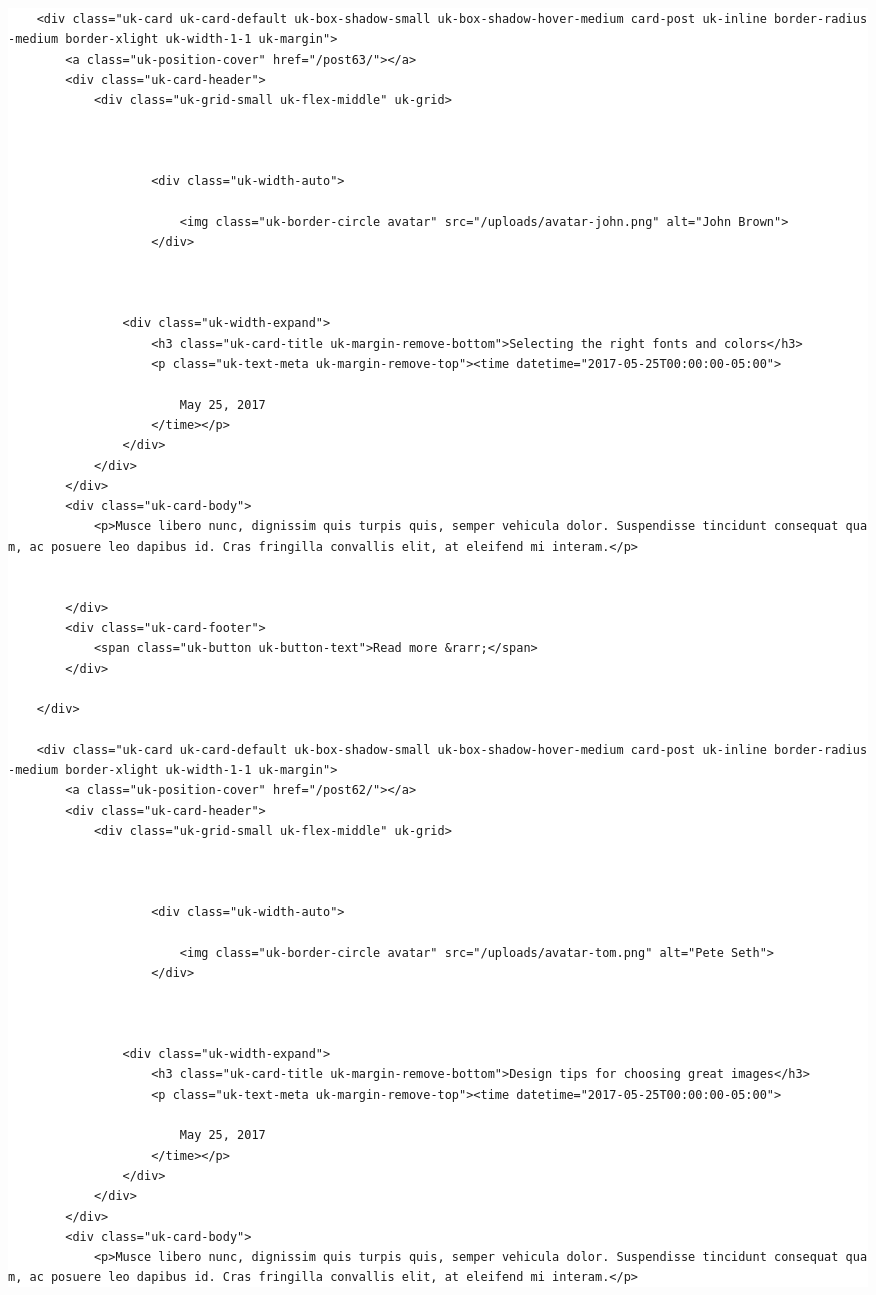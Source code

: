         <div class="uk-card uk-card-default uk-box-shadow-small uk-box-shadow-hover-medium card-post uk-inline border-radius-medium border-xlight uk-width-1-1 uk-margin">
            <a class="uk-position-cover" href="/post63/"></a>
            <div class="uk-card-header">
                <div class="uk-grid-small uk-flex-middle" uk-grid>



                        <div class="uk-width-auto">

                            <img class="uk-border-circle avatar" src="/uploads/avatar-john.png" alt="John Brown">
                        </div>



                    <div class="uk-width-expand">
                        <h3 class="uk-card-title uk-margin-remove-bottom">Selecting the right fonts and colors</h3>
                        <p class="uk-text-meta uk-margin-remove-top"><time datetime="2017-05-25T00:00:00-05:00">

                            May 25, 2017
                        </time></p>
                    </div>
                </div>
            </div>
            <div class="uk-card-body">
                <p>Musce libero nunc, dignissim quis turpis quis, semper vehicula dolor. Suspendisse tincidunt consequat quam, ac posuere leo dapibus id. Cras fringilla convallis elit, at eleifend mi interam.</p>


            </div>
            <div class="uk-card-footer">
                <span class="uk-button uk-button-text">Read more &rarr;</span>
            </div>

        </div>

        <div class="uk-card uk-card-default uk-box-shadow-small uk-box-shadow-hover-medium card-post uk-inline border-radius-medium border-xlight uk-width-1-1 uk-margin">
            <a class="uk-position-cover" href="/post62/"></a>
            <div class="uk-card-header">
                <div class="uk-grid-small uk-flex-middle" uk-grid>



                        <div class="uk-width-auto">

                            <img class="uk-border-circle avatar" src="/uploads/avatar-tom.png" alt="Pete Seth">
                        </div>



                    <div class="uk-width-expand">
                        <h3 class="uk-card-title uk-margin-remove-bottom">Design tips for choosing great images</h3>
                        <p class="uk-text-meta uk-margin-remove-top"><time datetime="2017-05-25T00:00:00-05:00">

                            May 25, 2017
                        </time></p>
                    </div>
                </div>
            </div>
            <div class="uk-card-body">
                <p>Musce libero nunc, dignissim quis turpis quis, semper vehicula dolor. Suspendisse tincidunt consequat quam, ac posuere leo dapibus id. Cras fringilla convallis elit, at eleifend mi interam.</p>
